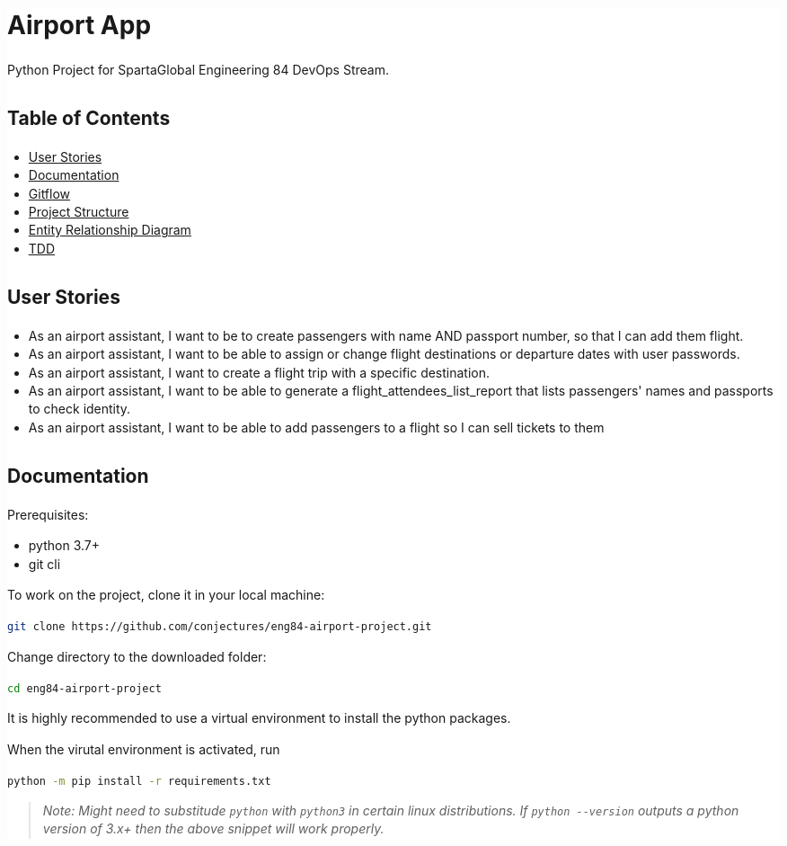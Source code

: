 # Airport App

Python Project for SpartaGlobal Engineering 84 DevOps Stream.

## Table of Contents

- [User Stories](#user-stories)
- [Documentation](#documentation)
- [Gitflow](#gitflow)
- [Project Structure](#project-structure)
- [Entity Relationship Diagram](#entity-relationship-diagram)
- [TDD](#test-driven-development)


## User Stories

- As an airport assistant, I want to be to create passengers with name AND passport number, so that I can add them flight.
- As an airport assistant, I want to be able to assign or change flight destinations or departure dates with user passwords.
- As an airport assistant, I want to create a flight trip with a specific destination.
- As an airport assistant, I want to be able to generate a flight_attendees_list_report that lists passengers' names and passports to check identity.
- As an airport assistant, I want to be able to add passengers to a flight so I can sell tickets to them

## Documentation

Prerequisites:

- python 3.7+
- git cli

To work on the project, clone it in your local machine:

```bash
git clone https://github.com/conjectures/eng84-airport-project.git
```

Change directory to the downloaded folder:

```bash
cd eng84-airport-project
```

It is highly recommended to use a virtual environment to install the python packages.

When the virutal environment is activated, run

```bash
python -m pip install -r requirements.txt
```

> _Note: Might need to substitude `python` with `python3` in certain linux distributions. If `python --version` outputs a python version of 3.x+ then the above snippet will work properly._
